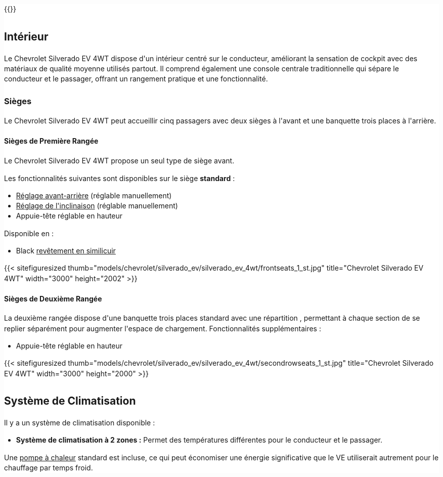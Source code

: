 {{<evkxdisplayaddarticle />}}

<a id="section-interior" style="display: block; position: relative; top: -60px; visibility: hidden;"></a>

## Intérieur

Le Chevrolet Silverado EV 4WT dispose d'un intérieur centré sur le conducteur, améliorant la sensation de cockpit avec des matériaux de qualité moyenne utilisés partout. Il comprend également une console centrale traditionnelle qui sépare le conducteur et le passager, offrant un rangement pratique et une fonctionnalité.

### Sièges

Le Chevrolet Silverado EV 4WT peut accueillir cinq passagers avec deux sièges à l'avant et une banquette trois places à l'arrière.

#### Sièges de Première Rangée

Le Chevrolet Silverado EV 4WT propose un seul type de siège avant.

Les fonctionnalités suivantes sont disponibles sur le siège **standard** :
- [Réglage avant-arrière](../../../../technology/seats/adjustment/#fore-and-aft-adjustment) (réglable manuellement)
- [Réglage de l'inclinaison](../../../../technology/seats/adjustment/#recline-adjustment) (réglable manuellement)
- Appuie-tête réglable en hauteur

Disponible en :

- Black [revêtement en similicuir](../../../../technology/seats/materials/#leatherette)

{{< sitefiguresized thumb="models/chevrolet/silverado_ev/silverado_ev_4wt/frontseats_1_st.jpg" title="Chevrolet Silverado EV 4WT" width="3000" height="2002"  >}}

#### Sièges de Deuxième Rangée

La deuxième rangée dispose d'une banquette trois places standard avec une répartition , permettant à chaque section de se replier séparément pour augmenter l'espace de chargement. Fonctionnalités supplémentaires :
- Appuie-tête réglable en hauteur

{{< sitefiguresized thumb="models/chevrolet/silverado_ev/silverado_ev_4wt/secondrowseats_1_st.jpg" title="Chevrolet Silverado EV 4WT" width="3000" height="2000"  >}}

<a id="section-climatesystem" style="display: block; position: relative; top: -60px; visibility: hidden;"></a>

## Système de Climatisation

Il y a un système de climatisation disponible :

- **Système de climatisation à 2 zones :** Permet des températures différentes pour le conducteur et le passager.

Une [pompe à chaleur](../../../../technology/hvac/#heat-pump) standard est incluse, ce qui peut économiser une énergie significative que le VE utiliserait autrement pour le chauffage par temps froid.
